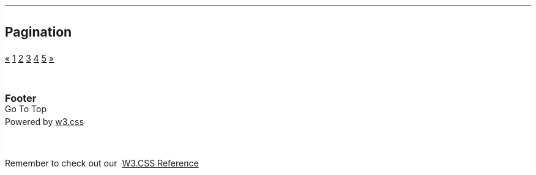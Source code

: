 </div>

<hr>
<div class="w3-center">
  <h2>Pagination</h2>
  
  <div class="w3-center w3-padding-32">
    <div class="w3-bar">
      <a href="#" class="w3-bar-item w3-button w3-hover-theme">«</a>
      <a href="#" class="w3-bar-item w3-button w3-theme w3-hover-theme">1</a>
      <a href="#" class="w3-bar-item w3-button w3-hover-theme">2</a>
      <a href="#" class="w3-bar-item w3-button w3-hover-theme">3</a>
      <a href="#" class="w3-bar-item w3-button w3-hover-theme">4</a>
      <a href="#" class="w3-bar-item w3-button w3-hover-theme">5</a>
      <a href="#" class="w3-bar-item w3-button w3-hover-theme">»</a>
    </div>
  </div>
</div>
<br>


<footer class="w3-container w3-theme-dark w3-padding-16">
  <h3>Footer</h3>
  <p>Powered by <a href="https://www.w3schools.com/w3css/default.asp" target="_blank">w3.css</a></p>
  <div style="position:relative;bottom:55px;" class="w3-tooltip w3-right">
    <span class="w3-text w3-theme-light w3-padding">Go To Top</span>    
    <a class="w3-text-white" href="#myHeader"><span class="w3-xlarge">
    <i class="fa fa-chevron-circle-up"></i></span></a>
  </div>
  <p>Remember to check out our  <a href="w3css_references.asp" class="w3-btn w3-theme-light" target="_blank">W3.CSS Reference</a></p>
</footer>


<script>
// Side navigation
function w3_open() {
  var x = document.getElementById("mySidebar");
  x.style.width = "100%";
  x.style.fontSize = "40px";
  x.style.paddingTop = "10%";
  x.style.display = "block";
}
function w3_close() {
  document.getElementById("mySidebar").style.display = "none";
}

// Tabs
function openCity(evt, cityName) {
  var i;
  var x = document.getElementsByClassName("city");
  for (i = 0; i < x.length; i++) {
    x[i].style.display = "none";
  }
  var activebtn = document.getElementsByClassName("testbtn");
  for (i = 0; i < x.length; i++) {
    activebtn[i].className = activebtn[i].className.replace(" w3-dark-grey", "");
  }
  document.getElementById(cityName).style.display = "block";
  evt.currentTarget.className += " w3-dark-grey";
}
